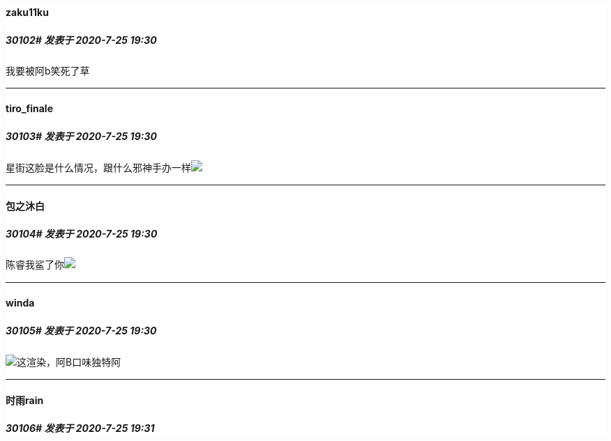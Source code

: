 ####  zaku11ku  
##### 30102#       发表于 2020-7-25 19:30




我要被阿b笑死了草







-----

####  tiro_finale  
##### 30103#       发表于 2020-7-25 19:30




星街这脸是什么情况，跟什么邪神手办一样<img src="https://static.saraba1st.com/image/smiley/face2017/099.png" referrerpolicy="no-referrer">







-----

####  包之沐白  
##### 30104#       发表于 2020-7-25 19:30




陈睿我鲨了你<img src="https://static.saraba1st.com/image/smiley/face2017/169.gif" referrerpolicy="no-referrer">







-----

####  winda  
##### 30105#       发表于 2020-7-25 19:30



<img src="https://static.saraba1st.com/image/smiley/face2017/067.png" referrerpolicy="no-referrer">这渲染，阿B口味独特阿







-----

####  时雨rain  
##### 30106#       发表于 2020-7-25 19:31

